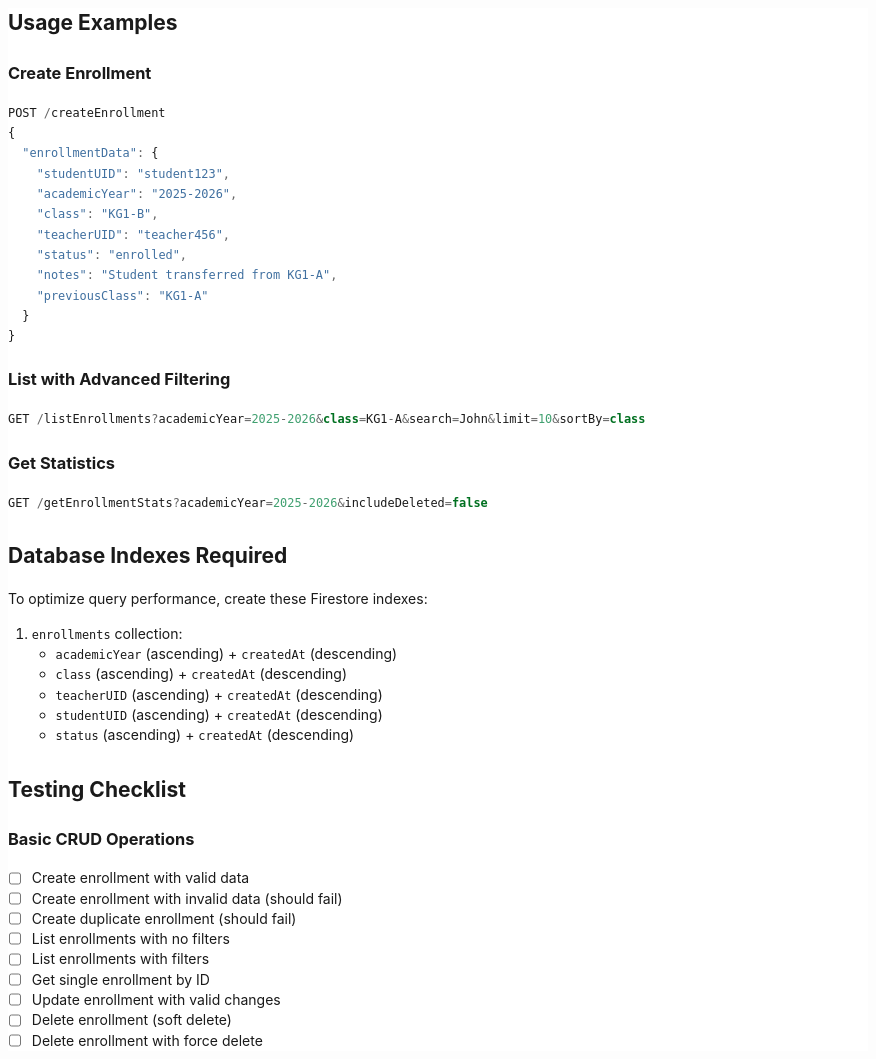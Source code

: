 ## Usage Examples

### Create Enrollment
```javascript
POST /createEnrollment
{
  "enrollmentData": {
    "studentUID": "student123",
    "academicYear": "2025-2026",
    "class": "KG1-B", 
    "teacherUID": "teacher456",
    "status": "enrolled",
    "notes": "Student transferred from KG1-A",
    "previousClass": "KG1-A"
  }
}
```

### List with Advanced Filtering
```javascript
GET /listEnrollments?academicYear=2025-2026&class=KG1-A&search=John&limit=10&sortBy=class
```

### Get Statistics
```javascript
GET /getEnrollmentStats?academicYear=2025-2026&includeDeleted=false
```

## Database Indexes Required

To optimize query performance, create these Firestore indexes:

1. `enrollments` collection:
   - `academicYear` (ascending) + `createdAt` (descending)
   - `class` (ascending) + `createdAt` (descending) 
   - `teacherUID` (ascending) + `createdAt` (descending)
   - `studentUID` (ascending) + `createdAt` (descending)
   - `status` (ascending) + `createdAt` (descending)

## Testing Checklist

### Basic CRUD Operations
- [ ] Create enrollment with valid data
- [ ] Create enrollment with invalid data (should fail)
- [ ] Create duplicate enrollment (should fail)
- [ ] List enrollments with no filters
- [ ] List enrollments with filters
- [ ] Get single enrollment by ID
- [ ] Update enrollment with valid changes
- [ ] Delete enrollment (soft delete)
- [ ] Delete enrollment with force delete
